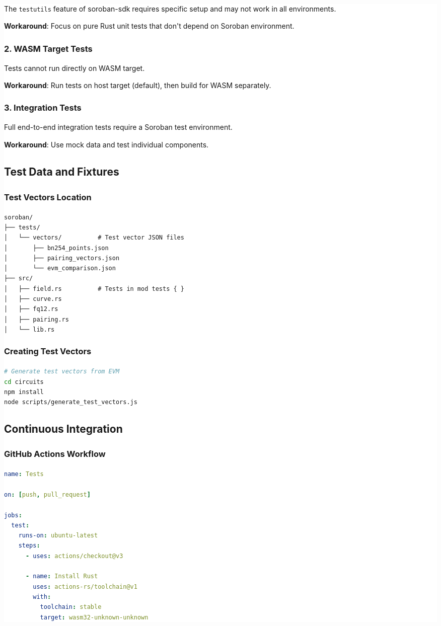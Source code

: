 The `testutils` feature of soroban-sdk requires specific setup and may not work in all environments.

**Workaround**: Focus on pure Rust unit tests that don't depend on Soroban environment.

### 2. WASM Target Tests

Tests cannot run directly on WASM target.

**Workaround**: Run tests on host target (default), then build for WASM separately.

### 3. Integration Tests

Full end-to-end integration tests require a Soroban test environment.

**Workaround**: Use mock data and test individual components.

## Test Data and Fixtures

### Test Vectors Location

```
soroban/
├── tests/
│   └── vectors/          # Test vector JSON files
│       ├── bn254_points.json
│       ├── pairing_vectors.json
│       └── evm_comparison.json
├── src/
│   ├── field.rs          # Tests in mod tests { }
│   ├── curve.rs
│   ├── fq12.rs
│   ├── pairing.rs
│   └── lib.rs
```

### Creating Test Vectors

```bash
# Generate test vectors from EVM
cd circuits
npm install
node scripts/generate_test_vectors.js
```

## Continuous Integration

### GitHub Actions Workflow

```yaml
name: Tests

on: [push, pull_request]

jobs:
  test:
    runs-on: ubuntu-latest
    steps:
      - uses: actions/checkout@v3

      - name: Install Rust
        uses: actions-rs/toolchain@v1
        with:
          toolchain: stable
          target: wasm32-unknown-unknown

```